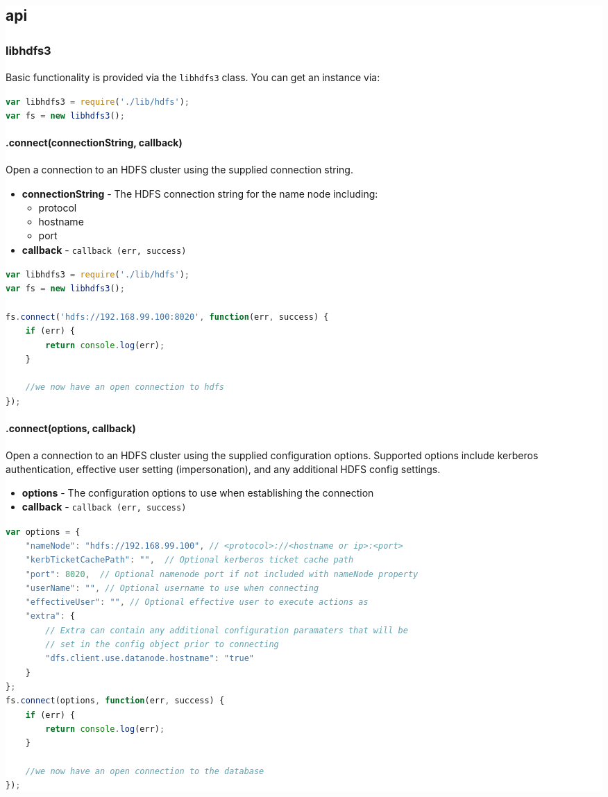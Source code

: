 api
---

### libhdfs3

Basic functionality is provided via the `libhdfs3` class. You can get an
instance via:

```javascript
var libhdfs3 = require('./lib/hdfs');
var fs = new libhdfs3();
```

#### .connect(connectionString, callback)

Open a connection to an HDFS cluster using the supplied connection string.

* **connectionString** - The HDFS connection string for the name node including:
    - protocol
    - hostname
    - port
* **callback** - `callback (err, success)`

```javascript
var libhdfs3 = require('./lib/hdfs');
var fs = new libhdfs3();

fs.connect('hdfs://192.168.99.100:8020', function(err, success) {
    if (err) {
        return console.log(err);
    }

    //we now have an open connection to hdfs
});
```
#### .connect(options, callback)

Open a connection to an HDFS cluster using the supplied configuration options. Supported
options include kerberos authentication, effective user setting (impersonation), and
any additional HDFS config settings.

* **options** - The configuration options to use when establishing the connection
* **callback** - `callback (err, success)`

```javascript
var options = {
    "nameNode": "hdfs://192.168.99.100", // <protocol>://<hostname or ip>:<port>
    "kerbTicketCachePath": "",  // Optional kerberos ticket cache path
    "port": 8020,  // Optional namenode port if not included with nameNode property
    "userName": "", // Optional username to use when connecting
    "effectiveUser": "", // Optional effective user to execute actions as
    "extra": {
        // Extra can contain any additional configuration paramaters that will be
        // set in the config object prior to connecting
        "dfs.client.use.datanode.hostname": "true"
    }
};
fs.connect(options, function(err, success) {
    if (err) {
        return console.log(err);
    }

    //we now have an open connection to the database
});
```
